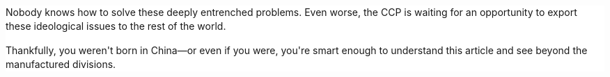 Nobody knows how to solve these deeply entrenched problems. Even worse, the CCP is waiting for an opportunity to export these ideological issues to the rest of the world.

Thankfully, you weren't born in China—or even if you were, you're smart enough to understand this article and see beyond the manufactured divisions.